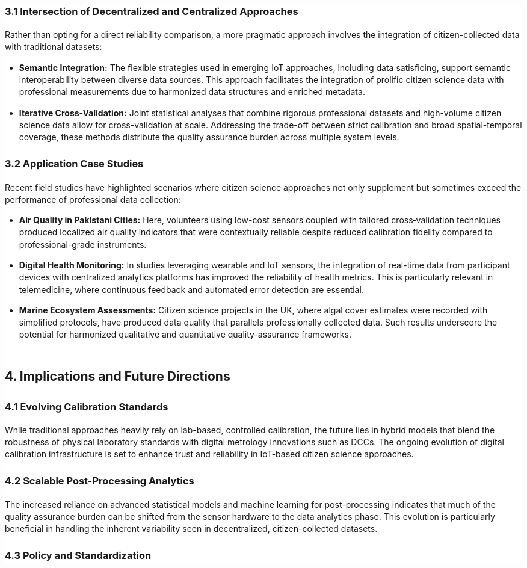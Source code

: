 ### 3.1 Intersection of Decentralized and Centralized Approaches

Rather than opting for a direct reliability comparison, a more pragmatic approach involves the integration of citizen-collected data with traditional datasets:

- **Semantic Integration:** The flexible strategies used in emerging IoT approaches, including data satisficing, support semantic interoperability between diverse data sources. This approach facilitates the integration of prolific citizen science data with professional measurements due to harmonized data structures and enriched metadata.

- **Iterative Cross-Validation:** Joint statistical analyses that combine rigorous professional datasets and high-volume citizen science data allow for cross-validation at scale. Addressing the trade-off between strict calibration and broad spatial-temporal coverage, these methods distribute the quality assurance burden across multiple system levels.

### 3.2 Application Case Studies

Recent field studies have highlighted scenarios where citizen science approaches not only supplement but sometimes exceed the performance of professional data collection:

- **Air Quality in Pakistani Cities:** Here, volunteers using low-cost sensors coupled with tailored cross‑validation techniques produced localized air quality indicators that were contextually reliable despite reduced calibration fidelity compared to professional-grade instruments.

- **Digital Health Monitoring:** In studies leveraging wearable and IoT sensors, the integration of real-time data from participant devices with centralized analytics platforms has improved the reliability of health metrics. This is particularly relevant in telemedicine, where continuous feedback and automated error detection are essential.

- **Marine Ecosystem Assessments:** Citizen science projects in the UK, where algal cover estimates were recorded with simplified protocols, have produced data quality that parallels professionally collected data. Such results underscore the potential for harmonized qualitative and quantitative quality-assurance frameworks.

---

## 4. Implications and Future Directions

### 4.1 Evolving Calibration Standards

While traditional approaches heavily rely on lab-based, controlled calibration, the future lies in hybrid models that blend the robustness of physical laboratory standards with digital metrology innovations such as DCCs. The ongoing evolution of digital calibration infrastructure is set to enhance trust and reliability in IoT-based citizen science approaches.

### 4.2 Scalable Post-Processing Analytics

The increased reliance on advanced statistical models and machine learning for post-processing indicates that much of the quality assurance burden can be shifted from the sensor hardware to the data analytics phase. This evolution is particularly beneficial in handling the inherent variability seen in decentralized, citizen-collected datasets.

### 4.3 Policy and Standardization
